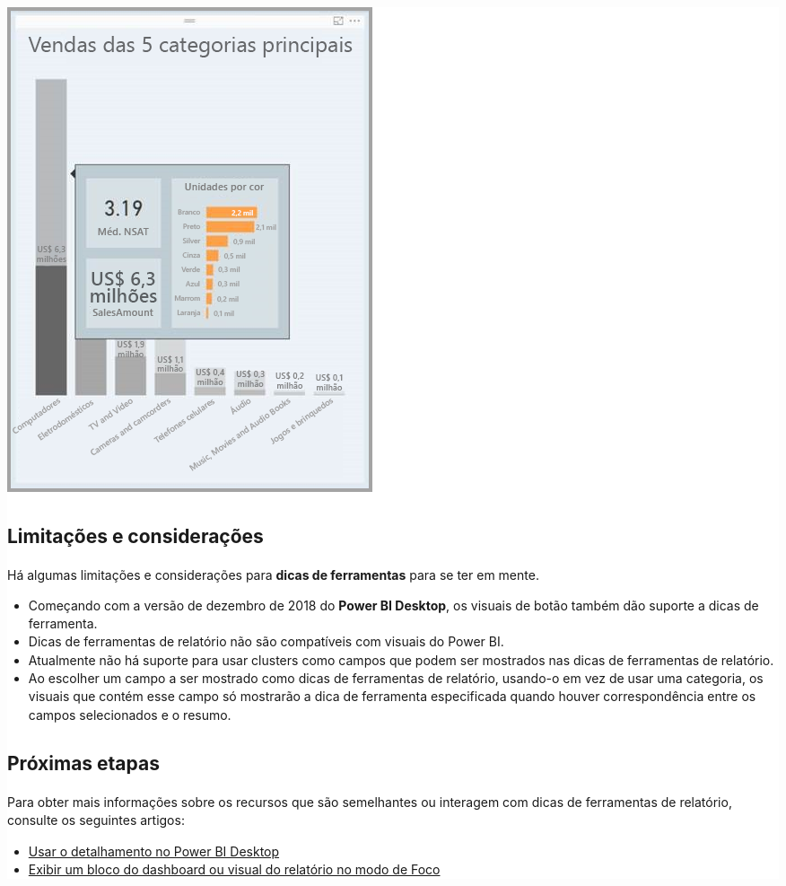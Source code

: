 ![Dicas de ferramentas de relatório mostram dados realçados quando ocorre realce cruzado](media/desktop-tooltips/desktop-tooltips_13.png)



## <a name="limitations-and-considerations"></a>Limitações e considerações
Há algumas limitações e considerações para **dicas de ferramentas** para se ter em mente.

* Começando com a versão de dezembro de 2018 do **Power BI Desktop**, os visuais de botão também dão suporte a dicas de ferramenta.
* Dicas de ferramentas de relatório não são compatíveis com visuais do Power BI. 
* Atualmente não há suporte para usar clusters como campos que podem ser mostrados nas dicas de ferramentas de relatório. 
* Ao escolher um campo a ser mostrado como dicas de ferramentas de relatório, usando-o em vez de usar uma categoria, os visuais que contém esse campo só mostrarão a dica de ferramenta especificada quando houver correspondência entre os campos selecionados e o resumo. 



## <a name="next-steps"></a>Próximas etapas
Para obter mais informações sobre os recursos que são semelhantes ou interagem com dicas de ferramentas de relatório, consulte os seguintes artigos:

* [Usar o detalhamento no Power BI Desktop](desktop-drillthrough.md)
* [Exibir um bloco do dashboard ou visual do relatório no modo de Foco](../consumer/end-user-focus.md)
